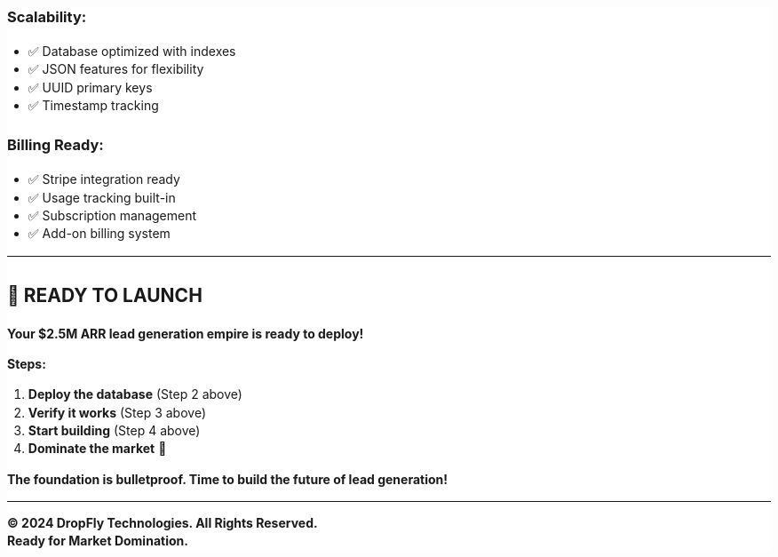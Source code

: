 ### **Scalability:**
- ✅ Database optimized with indexes
- ✅ JSON features for flexibility
- ✅ UUID primary keys
- ✅ Timestamp tracking

### **Billing Ready:**
- ✅ Stripe integration ready
- ✅ Usage tracking built-in
- ✅ Subscription management
- ✅ Add-on billing system

---

## 🏁 **READY TO LAUNCH**

**Your $2.5M ARR lead generation empire is ready to deploy!**

**Steps:**
1. **Deploy the database** (Step 2 above)
2. **Verify it works** (Step 3 above)  
3. **Start building** (Step 4 above)
4. **Dominate the market** 🚀

**The foundation is bulletproof. Time to build the future of lead generation!**

---

**© 2024 DropFly Technologies. All Rights Reserved.**  
**Ready for Market Domination.**
